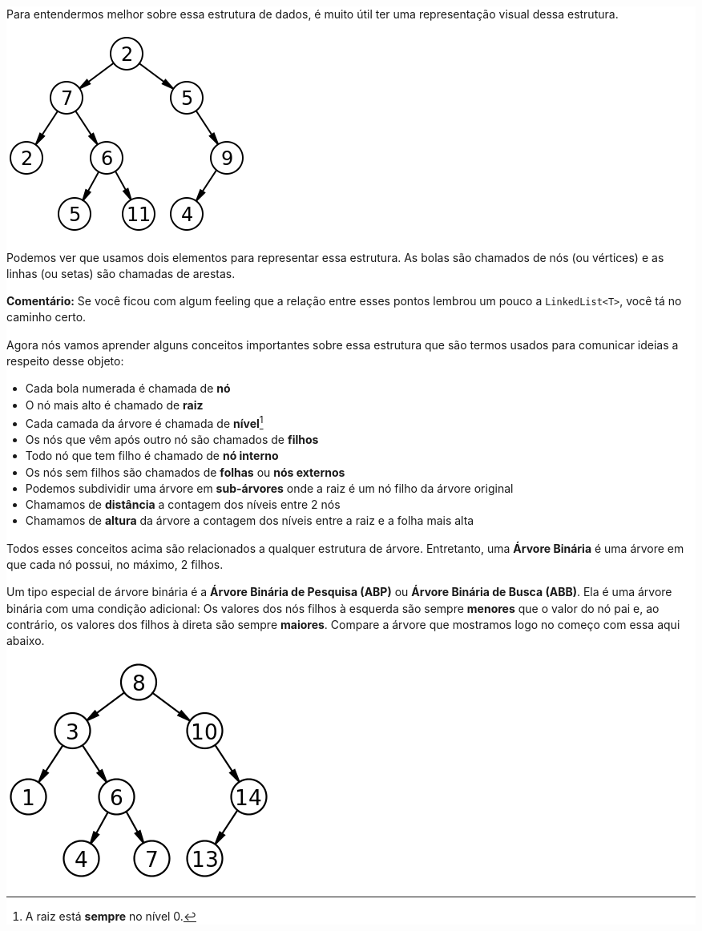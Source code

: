 Para entendermos melhor sobre essa estrutura de dados, é muito útil ter uma representação visual dessa estrutura.

![arvore binaria](../img/75-arvore-binaria.png)

Podemos ver que usamos dois elementos para representar essa estrutura. As bolas são chamados de nós (ou vértices) e as linhas (ou setas) são chamadas de arestas.

**Comentário:** Se você ficou com algum feeling que a relação entre esses pontos lembrou um pouco a `LinkedList<T>`, você tá no caminho certo.

Agora nós vamos aprender alguns conceitos importantes sobre essa estrutura que são termos usados para comunicar ideias a respeito desse objeto:

- Cada bola numerada é chamada de **nó**
- O nó mais alto é chamado de **raiz**
- Cada camada da árvore é chamada de **nível**[^6]
- Os nós que vêm após outro nó são chamados de **filhos**
- Todo nó que tem filho é chamado de **nó interno**
- Os nós sem filhos são chamados de **folhas** ou **nós externos**
- Podemos subdividir uma árvore em **sub-árvores** onde a raiz é um nó filho da árvore original
- Chamamos de **distância** a contagem dos níveis entre 2 nós
- Chamamos de **altura** da árvore a contagem dos níveis entre a raiz e a folha mais alta

[^6]: A raiz está **sempre** no nível 0.

Todos esses conceitos acima são relacionados a qualquer estrutura de árvore. Entretanto, uma **Árvore Binária** é uma árvore em que cada nó possui, no máximo, 2 filhos.

Um tipo especial de árvore binária é a **Árvore Binária de Pesquisa (ABP)** ou **Árvore Binária de Busca (ABB)**. Ela é uma árvore binária com uma condição adicional: Os valores dos nós filhos à esquerda são sempre **menores** que o valor do nó pai e, ao contrário, os valores dos filhos à direta são sempre **maiores**. Compare a árvore que mostramos logo no começo com essa aqui abaixo.

![Árvore Binária de Busca](../img/76-arvore-binaria-busca.png)


[^7]: Já essas implementações aceitam qualquer tipo como index.